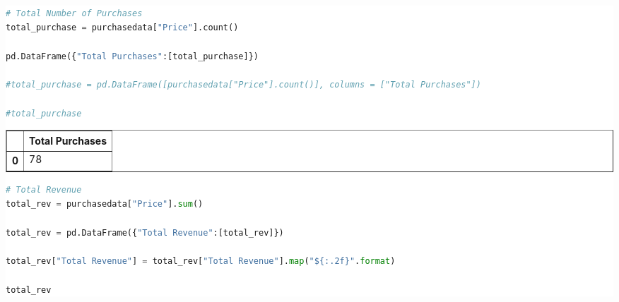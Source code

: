 


```python
# Total Number of Purchases
total_purchase = purchasedata["Price"].count()

pd.DataFrame({"Total Purchases":[total_purchase]})

#total_purchase = pd.DataFrame([purchasedata["Price"].count()], columns = ["Total Purchases"])

#total_purchase
```




<div>
<style scoped>
    .dataframe tbody tr th:only-of-type {
        vertical-align: middle;
    }

    .dataframe tbody tr th {
        vertical-align: top;
    }

    .dataframe thead th {
        text-align: right;
    }
</style>
<table border="1" class="dataframe">
  <thead>
    <tr style="text-align: right;">
      <th></th>
      <th>Total Purchases</th>
    </tr>
  </thead>
  <tbody>
    <tr>
      <th>0</th>
      <td>78</td>
    </tr>
  </tbody>
</table>
</div>




```python
# Total Revenue
total_rev = purchasedata["Price"].sum()

total_rev = pd.DataFrame({"Total Revenue":[total_rev]})

total_rev["Total Revenue"] = total_rev["Total Revenue"].map("${:.2f}".format)

total_rev
```
